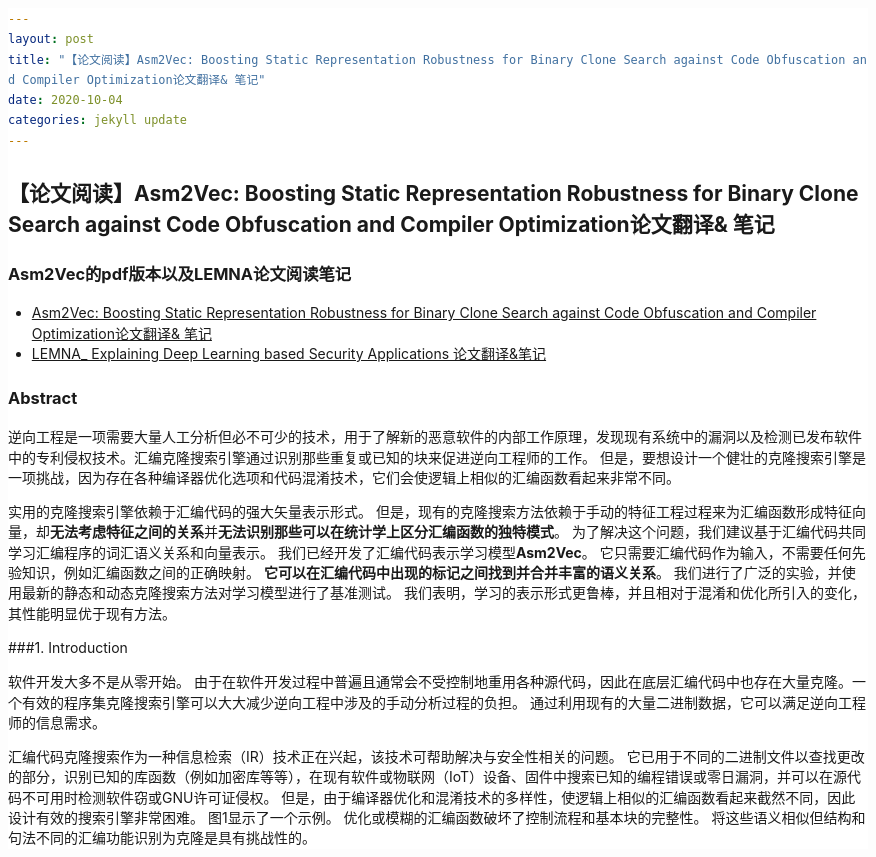 ```yaml
---
layout: post
title: "【论文阅读】Asm2Vec: Boosting Static Representation Robustness for Binary Clone Search against Code Obfuscation and Compiler Optimization论文翻译& 笔记"
date: 2020-10-04
categories: jekyll update
---
```


## 【论文阅读】Asm2Vec: Boosting Static Representation Robustness for Binary Clone Search against Code Obfuscation and Compiler Optimization论文翻译& 笔记

### Asm2Vec的pdf版本以及LEMNA论文阅读笔记

+ [Asm2Vec: Boosting Static Representation Robustness for Binary Clone Search against Code Obfuscation and Compiler Optimization论文翻译& 笔记](https://github.com/ZoEplA/ZoEplA.github.io/blob/master/share_file/Asm2Vec_Boosting%20Static%20Representation%20Robustness%20for%20Binary%20Clone%20Search%20against%20Code%20Obfuscation%20and%20Compiler%20Optimization%E8%AE%BA%E6%96%87%E7%BF%BB%E8%AF%91%26%20%E7%AC%94%E8%AE%B0.pdf)
+ [LEMNA_ Explaining Deep Learning based Security Applications 论文翻译&笔记](https://github.com/ZoEplA/ZoEplA.github.io/blob/master/share_file/LEMNA_%20Explaining%20Deep%20Learning%20based%20Security%20Applications%20%E8%AE%BA%E6%96%87%E7%BF%BB%E8%AF%91%26%E7%AC%94%E8%AE%B0.pdf)

### Abstract

逆向工程是一项需要大量人工分析但必不可少的技术，用于了解新的恶意软件的内部工作原理，发现现有系统中的漏洞以及检测已发布软件中的专利侵权技术。汇编克隆搜索引擎通过识别那些重复或已知的块来促进逆向工程师的工作。 但是，要想设计一个健壮的克隆搜索引擎是一项挑战，因为存在各种编译器优化选项和代码混淆技术，它们会使逻辑上相似的汇编函数看起来非常不同。

实用的克隆搜索引擎依赖于汇编代码的强大矢量表示形式。 但是，现有的克隆搜索方法依赖于手动的特征工程过程来为汇编函数形成特征向量，却**无法考虑特征之间的关系**并**无法识别那些可以在统计学上区分汇编函数的独特模式**。 为了解决这个问题，我们建议基于汇编代码共同学习汇编程序的词汇语义关系和向量表示。 我们已经开发了汇编代码表示学习模型**Asm2Vec**。 它只需要汇编代码作为输入，不需要任何先验知识，例如汇编函数之间的正确映射。 **它可以在汇编代码中出现的标记之间找到并合并丰富的语义关系**。 我们进行了广泛的实验，并使用最新的静态和动态克隆搜索方法对学习模型进行了基准测试。 我们表明，学习的表示形式更鲁棒，并且相对于混淆和优化所引入的变化，其性能明显优于现有方法。

###1.  Introduction

软件开发大多不是从零开始。 由于在软件开发过程中普遍且通常会不受控制地重用各种源代码，因此在底层汇编代码中也存在大量克隆。一个有效的程序集克隆搜索引擎可以大大减少逆向工程中涉及的手动分析过程的负担。 通过利用现有的大量二进制数据，它可以满足逆向工程师的信息需求。

汇编代码克隆搜索作为一种信息检索（IR）技术正在兴起，该技术可帮助解决与安全性相关的问题。 它已用于不同的二进制文件以查找更改的部分，识别已知的库函数（例如加密库等等），在现有软件或物联网（IoT）设备、固件中搜索已知的编程错误或零日漏洞，并可以在源代码不可用时检测软件窃或GNU许可证侵权。 但是，由于编译器优化和混淆技术的多样性，使逻辑上相似的汇编函数看起来截然不同，因此设计有效的搜索引擎非常困难。 图1显示了一个示例。 优化或模糊的汇编函数破坏了控制流程和基本块的完整性。 将这些语义相似但结构和句法不同的汇编功能识别为克隆是具有挑战性的。
